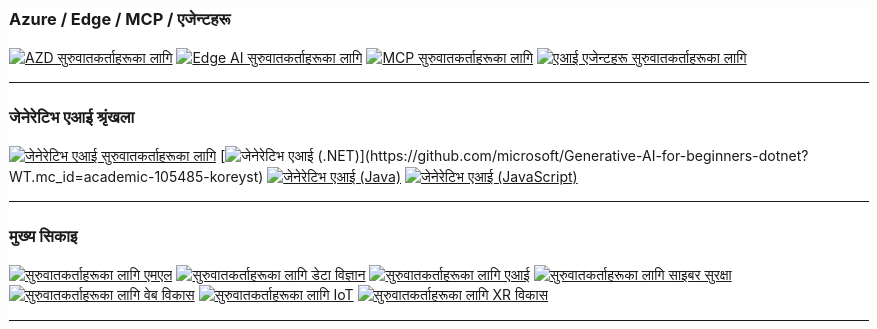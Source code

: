 ### Azure / Edge / MCP / एजेन्टहरू
[![AZD सुरुवातकर्ताहरूका लागि](https://img.shields.io/badge/AZD%20for%20Beginners-0078D4?style=for-the-badge&labelColor=E5E7EB&color=0078D4)](https://github.com/microsoft/AZD-for-beginners?WT.mc_id=academic-105485-koreyst)
[![Edge AI सुरुवातकर्ताहरूका लागि](https://img.shields.io/badge/Edge%20AI%20for%20Beginners-00B8E4?style=for-the-badge&labelColor=E5E7EB&color=00B8E4)](https://github.com/microsoft/edgeai-for-beginners?WT.mc_id=academic-105485-koreyst)
[![MCP सुरुवातकर्ताहरूका लागि](https://img.shields.io/badge/MCP%20for%20Beginners-009688?style=for-the-badge&labelColor=E5E7EB&color=009688)](https://github.com/microsoft/mcp-for-beginners?WT.mc_id=academic-105485-koreyst)
[![एआई एजेन्टहरू सुरुवातकर्ताहरूका लागि](https://img.shields.io/badge/AI%20Agents%20for%20Beginners-00C49A?style=for-the-badge&labelColor=E5E7EB&color=00C49A)](https://github.com/microsoft/ai-agents-for-beginners?WT.mc_id=academic-105485-koreyst)

---
 
### जेनेरेटिभ एआई श्रृंखला
[![जेनेरेटिभ एआई सुरुवातकर्ताहरूका लागि](https://img.shields.io/badge/Generative%20AI%20for%20Beginners-8B5CF6?style=for-the-badge&labelColor=E5E7EB&color=8B5CF6)](https://github.com/microsoft/generative-ai-for-beginners?WT.mc_id=academic-105485-koreyst)
[![जेनेरेटिभ एआई (.NET)](https://img.shields.io/badge/Generative%20AI%20(.NET)-9333EA?style=for-the-badge&labelColor=E5E7EB&color=9333EA)](https://github.com/microsoft/Generative-AI-for-beginners-dotnet?WT.mc_id=academic-105485-koreyst)
[![जेनेरेटिभ एआई (Java)](https://img.shields.io/badge/Generative%20AI%20(Java)-C084FC?style=for-the-badge&labelColor=E5E7EB&color=C084FC)](https://github.com/microsoft/generative-ai-for-beginners-java?WT.mc_id=academic-105485-koreyst)
[![जेनेरेटिभ एआई (JavaScript)](https://img.shields.io/badge/Generative%20AI%20(JavaScript)-E879F9?style=for-the-badge&labelColor=E5E7EB&color=E879F9)](https://github.com/microsoft/generative-ai-with-javascript?WT.mc_id=academic-105485-koreyst)

---
 
### मुख्य सिकाइ
[![सुरुवातकर्ताहरूका लागि एमएल](https://img.shields.io/badge/ML%20for%20Beginners-22C55E?style=for-the-badge&labelColor=E5E7EB&color=22C55E)](https://aka.ms/ml-beginners?WT.mc_id=academic-105485-koreyst)
[![सुरुवातकर्ताहरूका लागि डेटा विज्ञान](https://img.shields.io/badge/Data%20Science%20for%20Beginners-84CC16?style=for-the-badge&labelColor=E5E7EB&color=84CC16)](https://aka.ms/datascience-beginners?WT.mc_id=academic-105485-koreyst)
[![सुरुवातकर्ताहरूका लागि एआई](https://img.shields.io/badge/AI%20for%20Beginners-A3E635?style=for-the-badge&labelColor=E5E7EB&color=A3E635)](https://aka.ms/ai-beginners?WT.mc_id=academic-105485-koreyst)
[![सुरुवातकर्ताहरूका लागि साइबर सुरक्षा](https://img.shields.io/badge/Cybersecurity%20for%20Beginners-F97316?style=for-the-badge&labelColor=E5E7EB&color=F97316)](https://github.com/microsoft/Security-101?WT.mc_id=academic-96948-sayoung)
[![सुरुवातकर्ताहरूका लागि वेब विकास](https://img.shields.io/badge/Web%20Dev%20for%20Beginners-EC4899?style=for-the-badge&labelColor=E5E7EB&color=EC4899)](https://aka.ms/webdev-beginners?WT.mc_id=academic-105485-koreyst)
[![सुरुवातकर्ताहरूका लागि IoT](https://img.shields.io/badge/IoT%20for%20Beginners-14B8A6?style=for-the-badge&labelColor=E5E7EB&color=14B8A6)](https://aka.ms/iot-beginners?WT.mc_id=academic-105485-koreyst)
[![सुरुवातकर्ताहरूका लागि XR विकास](https://img.shields.io/badge/XR%20Development%20for%20Beginners-38BDF8?style=for-the-badge&labelColor=E5E7EB&color=38BDF8)](https://github.com/microsoft/xr-development-for-beginners?WT.mc_id=academic-105485-koreyst)

---